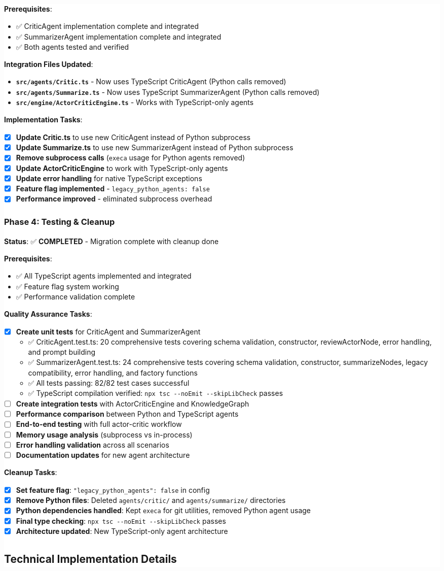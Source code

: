**Prerequisites**:

- ✅ CriticAgent implementation complete and integrated
- ✅ SummarizerAgent implementation complete and integrated
- ✅ Both agents tested and verified

**Integration Files Updated**:

- **`src/agents/Critic.ts`** - Now uses TypeScript CriticAgent (Python calls removed)
- **`src/agents/Summarize.ts`** - Now uses TypeScript SummarizerAgent (Python calls removed)
- **`src/engine/ActorCriticEngine.ts`** - Works with TypeScript-only agents

**Implementation Tasks**:

- [x] **Update Critic.ts** to use new CriticAgent instead of Python subprocess
- [x] **Update Summarize.ts** to use new SummarizerAgent instead of Python subprocess
- [x] **Remove subprocess calls** (`execa` usage for Python agents removed)
- [x] **Update ActorCriticEngine** to work with TypeScript-only agents
- [x] **Update error handling** for native TypeScript exceptions
- [x] **Feature flag implemented** - `legacy_python_agents: false`
- [x] **Performance improved** - eliminated subprocess overhead

### Phase 4: Testing & Cleanup

**Status**: ✅ **COMPLETED** - Migration complete with cleanup done

**Prerequisites**:

- ✅ All TypeScript agents implemented and integrated
- ✅ Feature flag system working
- ✅ Performance validation complete

**Quality Assurance Tasks**:

- [x] **Create unit tests** for CriticAgent and SummarizerAgent
  - ✅ CriticAgent.test.ts: 20 comprehensive tests covering schema validation, constructor, reviewActorNode, error handling, and prompt building
  - ✅ SummarizerAgent.test.ts: 24 comprehensive tests covering schema validation, constructor, summarizeNodes, legacy compatibility, error handling, and factory functions
  - ✅ All tests passing: 82/82 test cases successful
  - ✅ TypeScript compilation verified: `npx tsc --noEmit --skipLibCheck` passes
- [ ] **Create integration tests** with ActorCriticEngine and KnowledgeGraph
- [ ] **Performance comparison** between Python and TypeScript agents
- [ ] **End-to-end testing** with full actor-critic workflow
- [ ] **Memory usage analysis** (subprocess vs in-process)
- [ ] **Error handling validation** across all scenarios
- [ ] **Documentation updates** for new agent architecture

**Cleanup Tasks**:

- [x] **Set feature flag**: `"legacy_python_agents": false` in config
- [x] **Remove Python files**: Deleted `agents/critic/` and `agents/summarize/` directories
- [x] **Python dependencies handled**: Kept `execa` for git utilities, removed Python agent usage
- [x] **Final type checking**: `npx tsc --noEmit --skipLibCheck` passes
- [x] **Architecture updated**: New TypeScript-only agent architecture

## Technical Implementation Details

